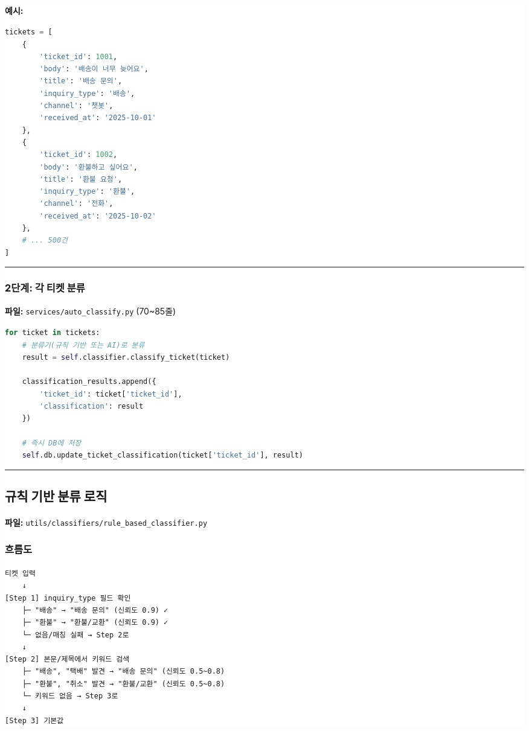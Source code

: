 **예시:**

```python
tickets = [
    {
        'ticket_id': 1001,
        'body': '배송이 너무 늦어요',
        'title': '배송 문의',
        'inquiry_type': '배송',
        'channel': '챗봇',
        'received_at': '2025-10-01'
    },
    {
        'ticket_id': 1002,
        'body': '환불하고 싶어요',
        'title': '환불 요청',
        'inquiry_type': '환불',
        'channel': '전화',
        'received_at': '2025-10-02'
    },
    # ... 500건
]
```

---

### **2단계: 각 티켓 분류**

**파일:** `services/auto_classify.py` (70~85줄)

```python
for ticket in tickets:
    # 분류기(규칙 기반 또는 AI)로 분류
    result = self.classifier.classify_ticket(ticket)

    classification_results.append({
        'ticket_id': ticket['ticket_id'],
        'classification': result
    })

    # 즉시 DB에 저장
    self.db.update_ticket_classification(ticket['ticket_id'], result)
```

---

## 규칙 기반 분류 로직

**파일:** `utils/classifiers/rule_based_classifier.py`

### **흐름도**

```
티켓 입력
    ↓
[Step 1] inquiry_type 필드 확인
    ├─ "배송" → "배송 문의" (신뢰도 0.9) ✓
    ├─ "환불" → "환불/교환" (신뢰도 0.9) ✓
    └─ 없음/매칭 실패 → Step 2로
    ↓
[Step 2] 본문/제목에서 키워드 검색
    ├─ "배송", "택배" 발견 → "배송 문의" (신뢰도 0.5~0.8)
    ├─ "환불", "취소" 발견 → "환불/교환" (신뢰도 0.5~0.8)
    └─ 키워드 없음 → Step 3로
    ↓
[Step 3] 기본값
```